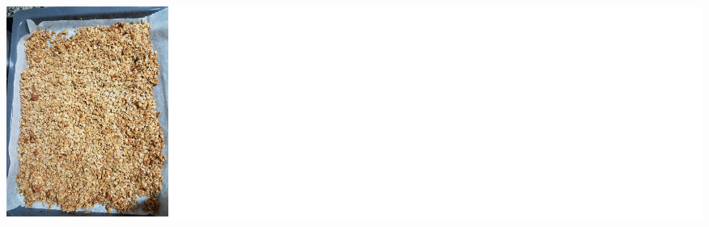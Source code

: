 <a href="/img/christmasgifts/20180406_121110.jpg"> <img border="0" src= "/img/christmasgifts/20180406_121110.jpg" width="200"></a>
